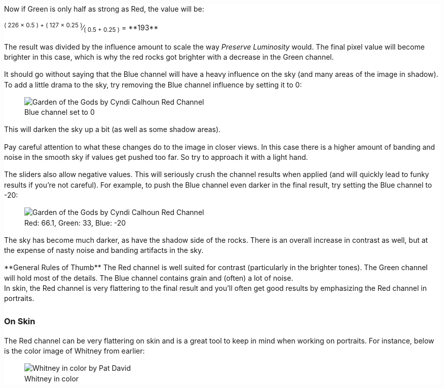 Now if Green is only half as strong as Red, the value will be:

<p class="Cmd aside" markdown='1'>
<sup>( 226 × 0.5 ) + ( 127 × 0.25 )</sup>⁄<sub>( 0.5 + 0.25 )</sub> = **193**
</p>

The result was divided by the influence amount to scale the way _Preserve Luminosity_ would. The final pixel value will become brighter in this case, which is why the red rocks got brighter with a decrease in the Green channel.

It should go without saying that the Blue channel will have a heavy influence on the sky (and many areas of the image in shadow). To add a little drama to the sky, try removing the Blue channel influence by setting it to 0:

<figure class="big-vid">
<img src="{filename}cyndicalhounfineart-CM-blue-0.jpg" alt="Garden of the Gods by Cyndi Calhoun Red Channel" />
<figcaption>Blue channel set to 0  
</figcaption>
</figure>

This will darken the sky up a bit (as well as some shadow areas).

Pay careful attention to what these changes do to the image in closer views. In this case there is a higher amount of banding and noise in the smooth sky if values get pushed too far. So try to approach it with a light hand.

The sliders also allow negative values. This will seriously crush the channel results when applied (and will quickly lead to funky results if you’re not careful). For example, to push the Blue channel even darker in the final result, try setting the Blue channel to -20:

<figure class="big-vid">
<img src="{filename}cyndicalhounfineart-CM-blue--20.jpg" alt="Garden of the Gods by Cyndi Calhoun Red Channel" />
<figcaption>Red: 66.1, Green: 33, Blue: -20  
</figcaption>
</figure>

The sky has become much darker, as have the shadow side of the rocks. There is an overall increase in contrast as well, but at the expense of nasty noise and banding artifacts in the sky.

<p class="aside" markdown='1'>
**General Rules of Thumb**  
The Red channel is well suited for contrast (particularly in the brighter tones).  
The Green channel will hold most of the details.  
The Blue channel contains grain and (often) a lot of noise.  
<br/>
In skin, the Red channel is very flattering to the final result and you’ll often get good results by emphasizing the Red channel in portraits.
</p>

### On Skin

The Red channel can be very flattering on skin and is a great tool to keep in mind when working on portraits. For instance, below is the color image of Whitney from earlier:

<figure>
<img src="{filename}whitney.jpg" alt="Whitney in color by Pat David" />
<figcaption>Whitney in color</figcaption>
</figure>
